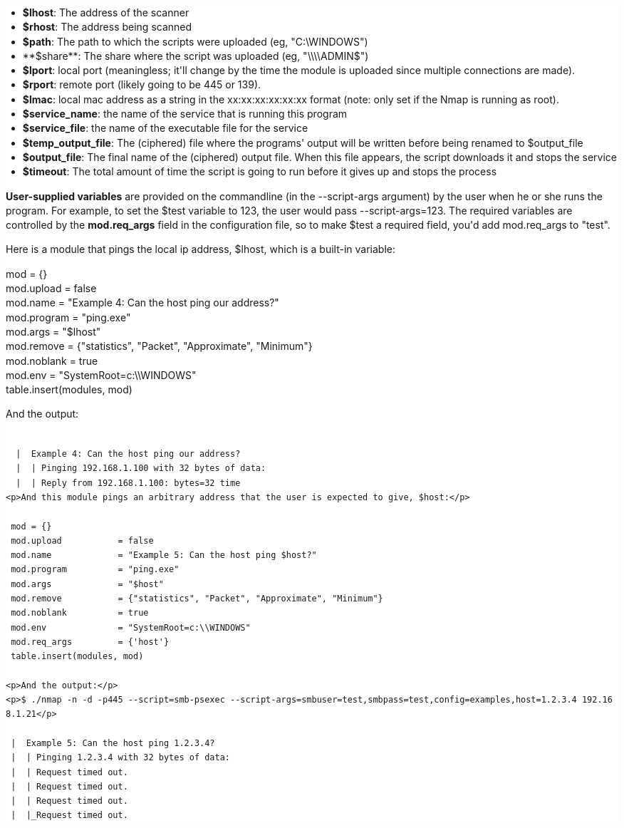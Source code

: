 - **$lhost**: The address of the scanner
- **$rhost**: The address being scanned
- **$path**: The path to which the scripts were uploaded (eg, "C:\\WINDOWS")
- **$share**: The share where the script was uploaded (eg, "\\\\ADMIN$")
- **$lport**: local port (meaningless; it'll change by the time the module is uploaded since multiple connections are made).
- **$rport**: remote port (likely going to be 445 or 139).
- **$lmac**: local mac address as a string in the xx:xx:xx:xx:xx:xx format (note: only set if the Nmap is running as root).
- **$service\_name**: the name of the service that is running this program
- **$service\_file**: the name of the executable file for the service
- **$temp\_output\_file**: The (ciphered) file where the programs' output will be written before being renamed to $output\_file
- **$output\_file**: The final name of the (ciphered) output file. When this file appears, the script downloads it and stops the service
- **$timeout**: The total amount of time the script is going to run before it gives up and stops the process

**User-supplied variables** are provided on the commandline (in the --script-args argument) by the user when he or she runs the program. For example, to set the $test variable to 123, the user would pass --script-args=123. The required variables are controlled by the **mod.req\_args** field in the configuration file, so to make $test a required field, you'd add mod.req\_args to "test".

Here is a module that pings the local ip address, $lhost, which is a built-in variable:

 mod = {}  
 mod.upload = false  
 mod.name = "Example 4: Can the host ping our address?"  
 mod.program = "ping.exe"  
 mod.args = "$lhost"  
 mod.remove = {"statistics", "Packet", "Approximate", "Minimum"}  
 mod.noblank = true  
 mod.env = "SystemRoot=c:\\\\WINDOWS"  
 table.insert(modules, mod)

And the output:

```

  |  Example 4: Can the host ping our address?
  |  | Pinging 192.168.1.100 with 32 bytes of data:
  |  | Reply from 192.168.1.100: bytes=32 time
<p>And this module pings an arbitrary address that the user is expected to give, $host:</p>

 mod = {}
 mod.upload           = false
 mod.name             = "Example 5: Can the host ping $host?"
 mod.program          = "ping.exe"
 mod.args             = "$host"
 mod.remove           = {"statistics", "Packet", "Approximate", "Minimum"}
 mod.noblank          = true
 mod.env              = "SystemRoot=c:\\WINDOWS"
 mod.req_args         = {'host'}
 table.insert(modules, mod)

<p>And the output:</p>
<p>$ ./nmap -n -d -p445 --script=smb-psexec --script-args=smbuser=test,smbpass=test,config=examples,host=1.2.3.4 192.168.1.21</p>

 |  Example 5: Can the host ping 1.2.3.4?
 |  | Pinging 1.2.3.4 with 32 bytes of data:
 |  | Request timed out.
 |  | Request timed out.
 |  | Request timed out.
 |  |_Request timed out.

```